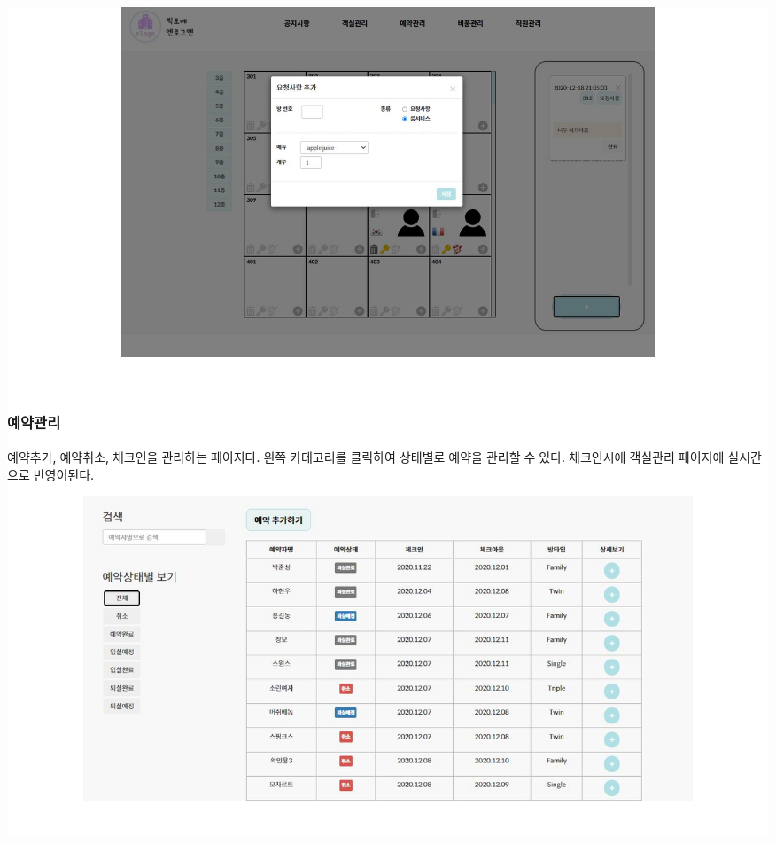 <p align="center"><img src="./info_img/request.JPG" width="70%" heigh="70%"></p><br>


### **예약관리**  
예약추가, 예약취소, 체크인을 관리하는 페이지다. 왼쪽 카테고리를 클릭하여 상태별로 예약을 관리할 수 있다. 체크인시에 객실관리 페이지에 실시간으로 반영이된다.
<p align="center"><img src="./info_img/reservation.JPG" width="80%" heigh="80%"></p><br>
